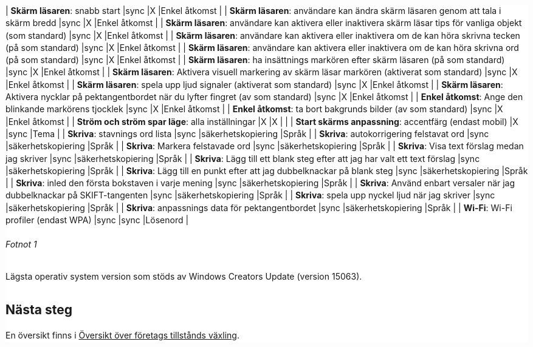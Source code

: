 | **Skärm läsaren**: snabb start |sync |X |Enkel åtkomst |
| **Skärm läsaren**: användare kan ändra skärm läsaren genom att tala i skärm bredd |sync |X |Enkel åtkomst |
| **Skärm läsaren**: användare kan aktivera eller inaktivera skärm läsar tips för vanliga objekt (som standard) |sync |X |Enkel åtkomst |
| **Skärm läsaren**: användare kan aktivera eller inaktivera om de kan höra skrivna tecken (på som standard) |sync |X |Enkel åtkomst |
| **Skärm läsaren**: användare kan aktivera eller inaktivera om de kan höra skrivna ord (på som standard) |sync |X |Enkel åtkomst |
| **Skärm läsaren**: ha insättnings markören efter skärm läsaren (på som standard) |sync |X |Enkel åtkomst |
| **Skärm läsaren**: Aktivera visuell markering av skärm läsar markören (aktiverat som standard) |sync |X |Enkel åtkomst |
| **Skärm läsaren**: spela upp ljud signaler (aktiverat som standard) |sync |X |Enkel åtkomst |
| **Skärm läsaren**: Aktivera nycklar på pektangentbordet när du lyfter fingret (av som standard) |sync |X |Enkel åtkomst |
| **Enkel åtkomst**: Ange den blinkande markörens tjocklek |sync |X |Enkel åtkomst |
| **Enkel åtkomst**: ta bort bakgrunds bilder (av som standard) |sync |X |Enkel åtkomst |
| **Ström och ström spar läge**: alla inställningar |X |X | |
| **Start skärms anpassning**: accentfärg (endast mobil) |X |sync |Tema |
| **Skriva**: stavnings ord lista |sync |säkerhetskopiering |Språk |
| **Skriva**: autokorrigering felstavat ord |sync |säkerhetskopiering |Språk |
| **Skriva**: Markera felstavade ord |sync |säkerhetskopiering |Språk |
| **Skriva**: Visa text förslag medan jag skriver |sync |säkerhetskopiering |Språk |
| **Skriva**: Lägg till ett blank steg efter att jag har valt ett text förslag |sync |säkerhetskopiering |Språk |
| **Skriva**: Lägg till en punkt efter att jag dubbelknackar på blank steg |sync |säkerhetskopiering |Språk |
| **Skriva**: inled den första bokstaven i varje mening |sync |säkerhetskopiering |Språk |
| **Skriva**: Använd enbart versaler när jag dubbelknackar på SKIFT-tangenten |sync |säkerhetskopiering |Språk |
| **Skriva**: spela upp nyckel ljud när jag skriver |sync |säkerhetskopiering |Språk |
| **Skriva**: anpassnings data för pektangentbordet |sync |säkerhetskopiering |Språk |
| **Wi-Fi**: Wi-Fi profiler (endast WPA) |sync |sync |Lösenord |

###### <a name="footnote-1"></a>Fotnot 1

Lägsta operativ system version som stöds av Windows Creators Update (version 15063). 

## <a name="next-steps"></a>Nästa steg

En översikt finns i [Översikt över företags tillstånds växling](enterprise-state-roaming-overview.md).
